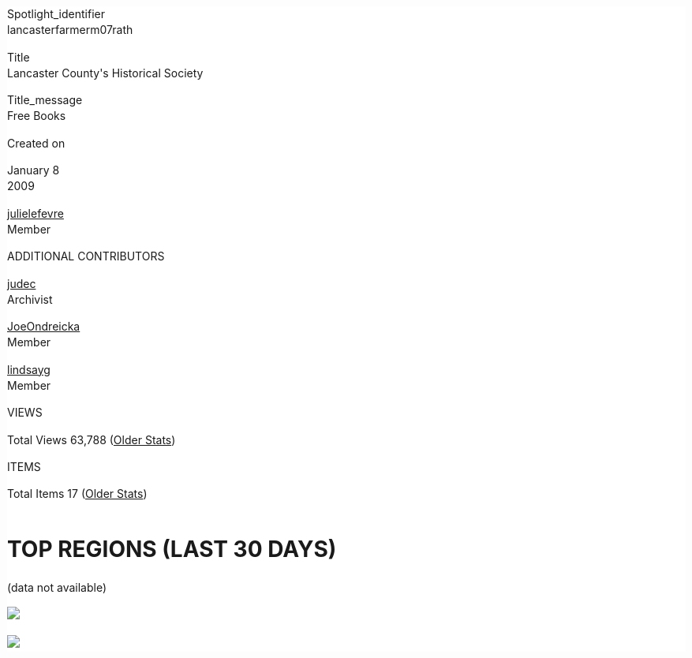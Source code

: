 
Spotlight\_identifier  
lancasterfarmerm07rath



Title  
Lancaster County's Historical Society



Title\_message  
Free Books

Created on

January 8  
2009

[](/details/@julielefevre)

<a href="/details/@julielefevre" class="stealth boxy-label">julielefevre</a>  
<span class="small">Member</span>

ADDITIONAL CONTRIBUTORS

[](/details/@judec)

<a href="/details/@judec" class="stealth boxy-label">judec</a>  
<span class="small">Archivist</span>

[](/details/@joeondreicka)

<a href="/details/@joeondreicka" class="stealth boxy-label">JoeOndreicka</a>  
<span class="small">Member</span>

[](/details/@lindsayg)

<a href="/details/@lindsayg" class="stealth boxy-label">lindsayg</a>  
<span class="small">Member</span>

VIEWS

Total Views 63,788 ([Older Stats](/services/views/lancaster_county))

ITEMS

Total Items 17 ([Older Stats](/services/views/lancaster_county))

TOP REGIONS (LAST 30 DAYS)
==========================

(data not available)

![](//analytics.archive.org/0.gif?kind=track_js&track_js_case=control&cache_bust=1992190608)

![](//analytics.archive.org/0.gif?kind=track_js&track_js_case=disabled&cache_bust=1308429101)
